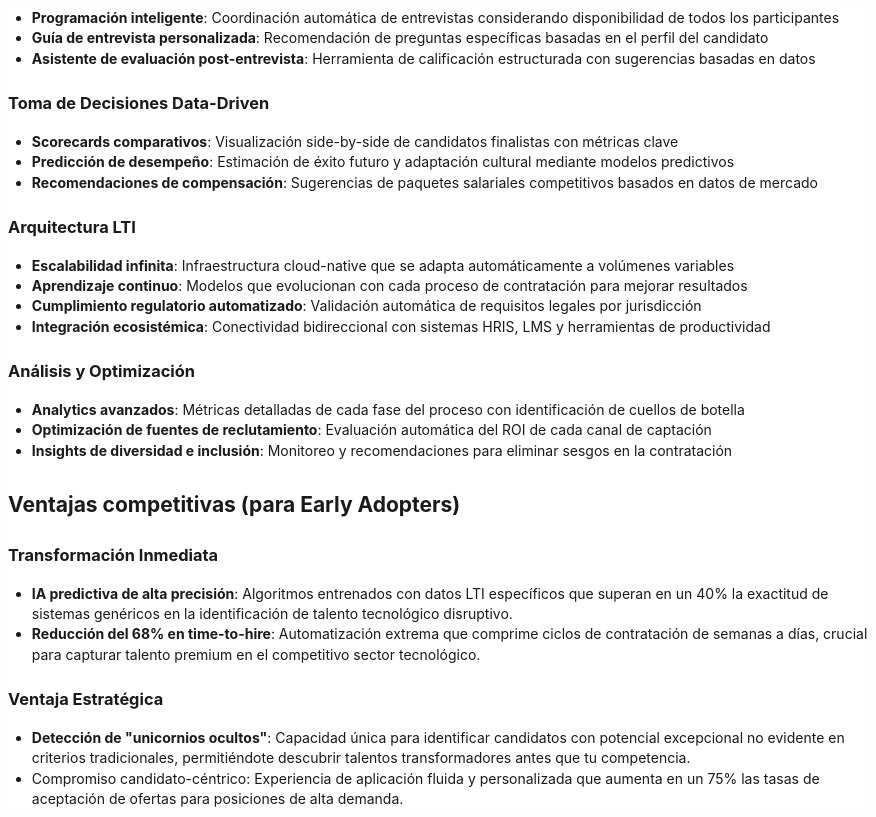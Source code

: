 - **Programación inteligente**: Coordinación automática de entrevistas considerando disponibilidad de todos los participantes
- **Guía de entrevista personalizada**: Recomendación de preguntas específicas basadas en el perfil del candidato
- **Asistente de evaluación post-entrevista**: Herramienta de calificación estructurada con sugerencias basadas en datos

### Toma de Decisiones Data-Driven

- **Scorecards comparativos**: Visualización side-by-side de candidatos finalistas con métricas clave
- **Predicción de desempeño**: Estimación de éxito futuro y adaptación cultural mediante modelos predictivos
- **Recomendaciones de compensación**: Sugerencias de paquetes salariales competitivos basados en datos de mercado

### Arquitectura LTI

- **Escalabilidad infinita**: Infraestructura cloud-native que se adapta automáticamente a volúmenes variables
- **Aprendizaje continuo**: Modelos que evolucionan con cada proceso de contratación para mejorar resultados
- **Cumplimiento regulatorio automatizado**: Validación automática de requisitos legales por jurisdicción
- **Integración ecosistémica**: Conectividad bidireccional con sistemas HRIS, LMS y herramientas de productividad

### Análisis y Optimización

- **Analytics avanzados**: Métricas detalladas de cada fase del proceso con identificación de cuellos de botella
- **Optimización de fuentes de reclutamiento**: Evaluación automática del ROI de cada canal de captación
- **Insights de diversidad e inclusión**: Monitoreo y recomendaciones para eliminar sesgos en la contratación

## Ventajas competitivas (para Early Adopters)

### Transformación Inmediata

- **IA predictiva de alta precisión**: Algoritmos entrenados con datos LTI específicos que superan en un 40% la exactitud de sistemas genéricos en la identificación de talento tecnológico disruptivo.
- **Reducción del 68% en time-to-hire**: Automatización extrema que comprime ciclos de contratación de semanas a días, crucial para capturar talento premium en el competitivo sector tecnológico.

### Ventaja Estratégica

- **Detección de "unicornios ocultos"**: Capacidad única para identificar candidatos con potencial excepcional no evidente en criterios tradicionales, permitiéndote descubrir talentos transformadores antes que tu competencia.
- Compromiso candidato-céntrico: Experiencia de aplicación fluida y personalizada que aumenta en un 75% las tasas de aceptación de ofertas para posiciones de alta demanda.
